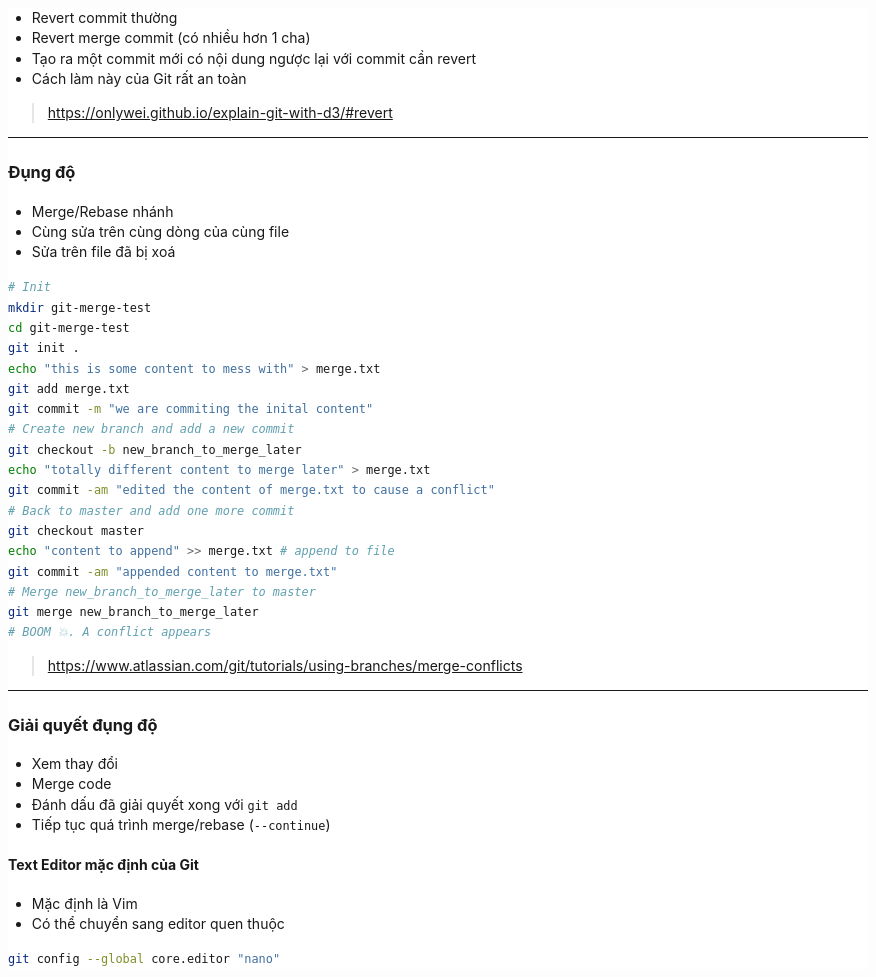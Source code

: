 - Revert commit thường
- Revert merge commit (có nhiều hơn 1 cha)
- Tạo ra một commit mới có nội dung ngược lại với commit cần revert
- Cách làm này của Git rất an toàn

> https://onlywei.github.io/explain-git-with-d3/#revert

---

### Đụng độ

- Merge/Rebase nhánh
- Cùng sửa trên cùng dòng của cùng file
- Sửa trên file đã bị xoá

```bash
# Init
mkdir git-merge-test
cd git-merge-test
git init .
echo "this is some content to mess with" > merge.txt
git add merge.txt
git commit -m "we are commiting the inital content"
# Create new branch and add a new commit
git checkout -b new_branch_to_merge_later
echo "totally different content to merge later" > merge.txt
git commit -am "edited the content of merge.txt to cause a conflict"
# Back to master and add one more commit
git checkout master
echo "content to append" >> merge.txt # append to file
git commit -am "appended content to merge.txt"
# Merge new_branch_to_merge_later to master
git merge new_branch_to_merge_later
# BOOM 💥. A conflict appears
```

> https://www.atlassian.com/git/tutorials/using-branches/merge-conflicts

---

### Giải quyết đụng độ

- Xem thay đổi
- Merge code
- Đánh dấu đã giải quyết xong với `git add`
- Tiếp tục quá trình merge/rebase (`--continue`)

#### Text Editor mặc định của Git

- Mặc định là Vim
- Có thể chuyển sang editor quen thuộc

```bash
git config --global core.editor "nano"
```
